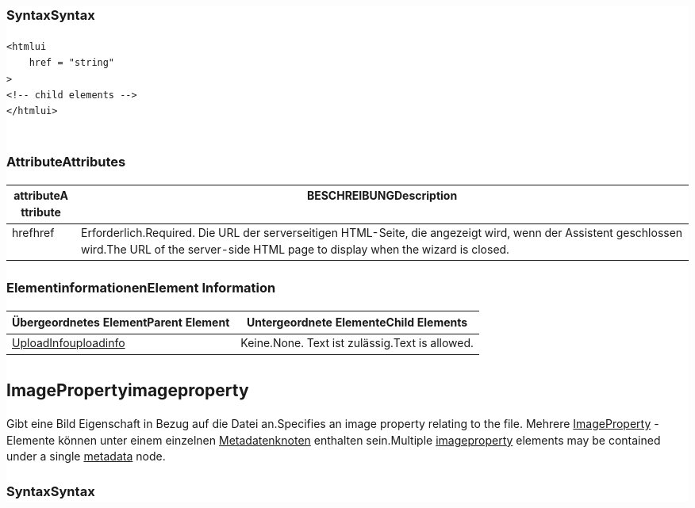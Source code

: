 ### <a name="syntax"></a><span data-ttu-id="1bfb7-323">Syntax</span><span class="sxs-lookup"><span data-stu-id="1bfb7-323">Syntax</span></span>


```
<htmlui
    href = "string"
>
<!-- child elements -->
</htmlui>                 
                    
```



### <a name="attributes"></a><span data-ttu-id="1bfb7-324">Attribute</span><span class="sxs-lookup"><span data-stu-id="1bfb7-324">Attributes</span></span>



| <span data-ttu-id="1bfb7-325">attribute</span><span class="sxs-lookup"><span data-stu-id="1bfb7-325">Attribute</span></span> | <span data-ttu-id="1bfb7-326">BESCHREIBUNG</span><span class="sxs-lookup"><span data-stu-id="1bfb7-326">Description</span></span>                                                                          |
|-----------|--------------------------------------------------------------------------------------|
| <span data-ttu-id="1bfb7-327">href</span><span class="sxs-lookup"><span data-stu-id="1bfb7-327">href</span></span>      | <span data-ttu-id="1bfb7-328">Erforderlich.</span><span class="sxs-lookup"><span data-stu-id="1bfb7-328">Required.</span></span> <span data-ttu-id="1bfb7-329">Die URL der serverseitigen HTML-Seite, die angezeigt wird, wenn der Assistent geschlossen wird.</span><span class="sxs-lookup"><span data-stu-id="1bfb7-329">The URL of the server-side HTML page to display when the wizard is closed.</span></span> |



 

### <a name="element-information"></a><span data-ttu-id="1bfb7-330">Elementinformationen</span><span class="sxs-lookup"><span data-stu-id="1bfb7-330">Element Information</span></span>



| <span data-ttu-id="1bfb7-331">Übergeordnetes Element</span><span class="sxs-lookup"><span data-stu-id="1bfb7-331">Parent Element</span></span>        | <span data-ttu-id="1bfb7-332">Untergeordnete Elemente</span><span class="sxs-lookup"><span data-stu-id="1bfb7-332">Child Elements</span></span>         |
|-----------------------|------------------------|
| [<span data-ttu-id="1bfb7-333">UploadInfo</span><span class="sxs-lookup"><span data-stu-id="1bfb7-333">uploadinfo</span></span>](#syntax) | <span data-ttu-id="1bfb7-334">Keine.</span><span class="sxs-lookup"><span data-stu-id="1bfb7-334">None.</span></span> <span data-ttu-id="1bfb7-335">Text ist zulässig.</span><span class="sxs-lookup"><span data-stu-id="1bfb7-335">Text is allowed.</span></span> |



 

## <a name="imageproperty"></a><span data-ttu-id="1bfb7-336">ImageProperty</span><span class="sxs-lookup"><span data-stu-id="1bfb7-336">imageproperty</span></span>

<span data-ttu-id="1bfb7-337">Gibt eine Bild Eigenschaft in Bezug auf die Datei an.</span><span class="sxs-lookup"><span data-stu-id="1bfb7-337">Specifies an image property relating to the file.</span></span> <span data-ttu-id="1bfb7-338">Mehrere [ImageProperty](#syntax) -Elemente können unter einem einzelnen [Metadatenknoten](#syntax) enthalten sein.</span><span class="sxs-lookup"><span data-stu-id="1bfb7-338">Multiple [imageproperty](#syntax) elements may be contained under a single [metadata](#syntax) node.</span></span>

### <a name="syntax"></a><span data-ttu-id="1bfb7-339">Syntax</span><span class="sxs-lookup"><span data-stu-id="1bfb7-339">Syntax</span></span>
